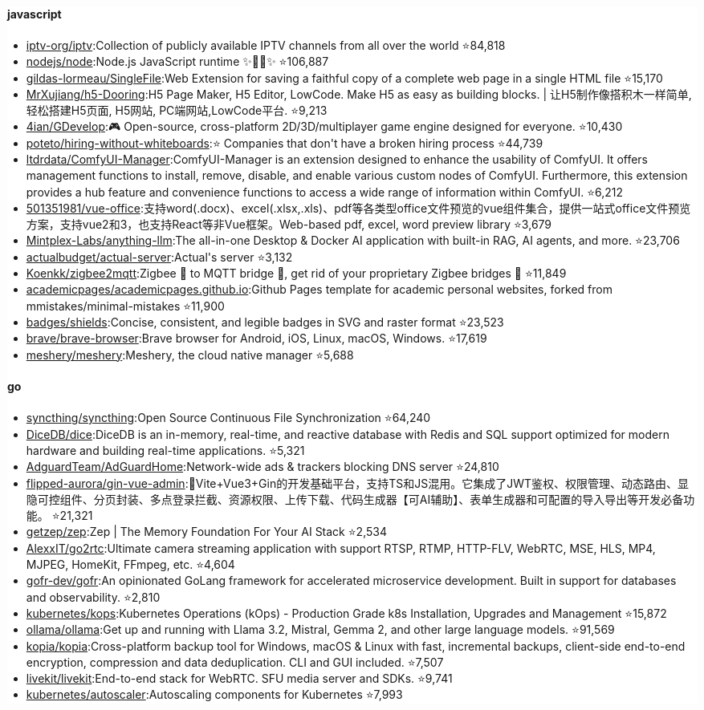 #### javascript
* [iptv-org/iptv](https://github.com/iptv-org/iptv):Collection of publicly available IPTV channels from all over the world ⭐84,818
* [nodejs/node](https://github.com/nodejs/node):Node.js JavaScript runtime ✨🐢🚀✨ ⭐106,887
* [gildas-lormeau/SingleFile](https://github.com/gildas-lormeau/SingleFile):Web Extension for saving a faithful copy of a complete web page in a single HTML file ⭐15,170
* [MrXujiang/h5-Dooring](https://github.com/MrXujiang/h5-Dooring):H5 Page Maker, H5 Editor, LowCode. Make H5 as easy as building blocks. | 让H5制作像搭积木一样简单, 轻松搭建H5页面, H5网站, PC端网站,LowCode平台. ⭐9,213
* [4ian/GDevelop](https://github.com/4ian/GDevelop):🎮 Open-source, cross-platform 2D/3D/multiplayer game engine designed for everyone. ⭐10,430
* [poteto/hiring-without-whiteboards](https://github.com/poteto/hiring-without-whiteboards):⭐️ Companies that don't have a broken hiring process ⭐44,739
* [ltdrdata/ComfyUI-Manager](https://github.com/ltdrdata/ComfyUI-Manager):ComfyUI-Manager is an extension designed to enhance the usability of ComfyUI. It offers management functions to install, remove, disable, and enable various custom nodes of ComfyUI. Furthermore, this extension provides a hub feature and convenience functions to access a wide range of information within ComfyUI. ⭐6,212
* [501351981/vue-office](https://github.com/501351981/vue-office):支持word(.docx)、excel(.xlsx,.xls)、pdf等各类型office文件预览的vue组件集合，提供一站式office文件预览方案，支持vue2和3，也支持React等非Vue框架。Web-based pdf, excel, word preview library ⭐3,679
* [Mintplex-Labs/anything-llm](https://github.com/Mintplex-Labs/anything-llm):The all-in-one Desktop & Docker AI application with built-in RAG, AI agents, and more. ⭐23,706
* [actualbudget/actual-server](https://github.com/actualbudget/actual-server):Actual's server ⭐3,132
* [Koenkk/zigbee2mqtt](https://github.com/Koenkk/zigbee2mqtt):Zigbee 🐝 to MQTT bridge 🌉, get rid of your proprietary Zigbee bridges 🔨 ⭐11,849
* [academicpages/academicpages.github.io](https://github.com/academicpages/academicpages.github.io):Github Pages template for academic personal websites, forked from mmistakes/minimal-mistakes ⭐11,900
* [badges/shields](https://github.com/badges/shields):Concise, consistent, and legible badges in SVG and raster format ⭐23,523
* [brave/brave-browser](https://github.com/brave/brave-browser):Brave browser for Android, iOS, Linux, macOS, Windows. ⭐17,619
* [meshery/meshery](https://github.com/meshery/meshery):Meshery, the cloud native manager ⭐5,688

#### go
* [syncthing/syncthing](https://github.com/syncthing/syncthing):Open Source Continuous File Synchronization ⭐64,240
* [DiceDB/dice](https://github.com/DiceDB/dice):DiceDB is an in-memory, real-time, and reactive database with Redis and SQL support optimized for modern hardware and building real-time applications. ⭐5,321
* [AdguardTeam/AdGuardHome](https://github.com/AdguardTeam/AdGuardHome):Network-wide ads & trackers blocking DNS server ⭐24,810
* [flipped-aurora/gin-vue-admin](https://github.com/flipped-aurora/gin-vue-admin):🚀Vite+Vue3+Gin的开发基础平台，支持TS和JS混用。它集成了JWT鉴权、权限管理、动态路由、显隐可控组件、分页封装、多点登录拦截、资源权限、上传下载、代码生成器【可AI辅助】、表单生成器和可配置的导入导出等开发必备功能。 ⭐21,321
* [getzep/zep](https://github.com/getzep/zep):Zep | The Memory Foundation For Your AI Stack ⭐2,534
* [AlexxIT/go2rtc](https://github.com/AlexxIT/go2rtc):Ultimate camera streaming application with support RTSP, RTMP, HTTP-FLV, WebRTC, MSE, HLS, MP4, MJPEG, HomeKit, FFmpeg, etc. ⭐4,604
* [gofr-dev/gofr](https://github.com/gofr-dev/gofr):An opinionated GoLang framework for accelerated microservice development. Built in support for databases and observability. ⭐2,810
* [kubernetes/kops](https://github.com/kubernetes/kops):Kubernetes Operations (kOps) - Production Grade k8s Installation, Upgrades and Management ⭐15,872
* [ollama/ollama](https://github.com/ollama/ollama):Get up and running with Llama 3.2, Mistral, Gemma 2, and other large language models. ⭐91,569
* [kopia/kopia](https://github.com/kopia/kopia):Cross-platform backup tool for Windows, macOS & Linux with fast, incremental backups, client-side end-to-end encryption, compression and data deduplication. CLI and GUI included. ⭐7,507
* [livekit/livekit](https://github.com/livekit/livekit):End-to-end stack for WebRTC. SFU media server and SDKs. ⭐9,741
* [kubernetes/autoscaler](https://github.com/kubernetes/autoscaler):Autoscaling components for Kubernetes ⭐7,993